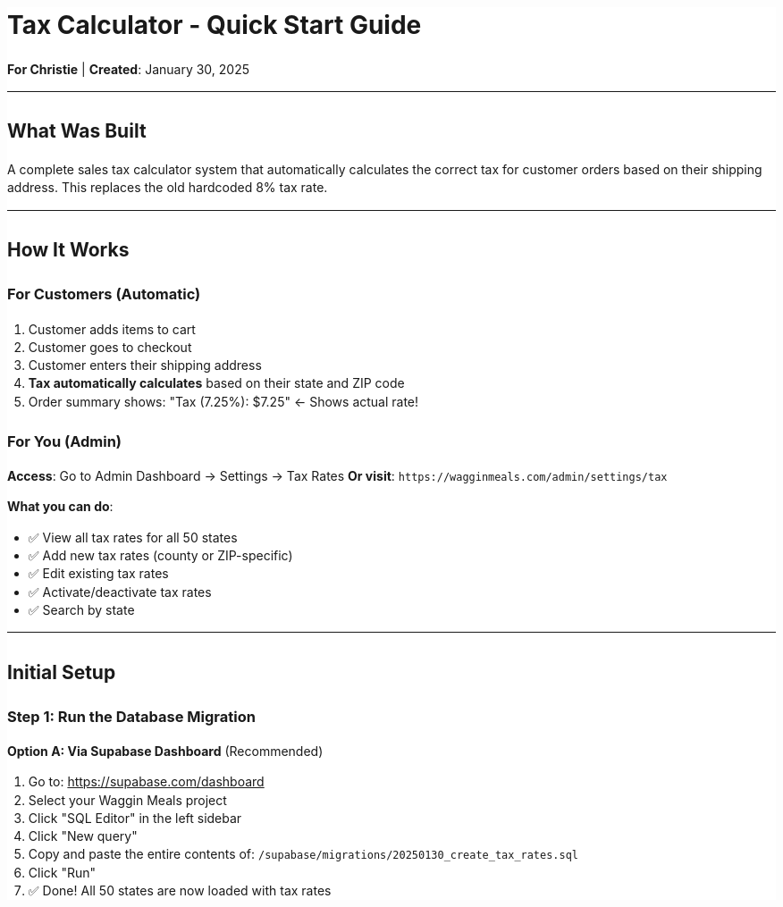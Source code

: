 # Tax Calculator - Quick Start Guide

**For Christie** | **Created**: January 30, 2025

---

## What Was Built

A complete sales tax calculator system that automatically calculates the correct tax for customer orders based on their shipping address. This replaces the old hardcoded 8% tax rate.

---

## How It Works

### For Customers (Automatic)

1. Customer adds items to cart
2. Customer goes to checkout
3. Customer enters their shipping address
4. **Tax automatically calculates** based on their state and ZIP code
5. Order summary shows: "Tax (7.25%): $7.25" ← Shows actual rate!

### For You (Admin)

**Access**: Go to Admin Dashboard → Settings → Tax Rates
**Or visit**: `https://wagginmeals.com/admin/settings/tax`

**What you can do**:
- ✅ View all tax rates for all 50 states
- ✅ Add new tax rates (county or ZIP-specific)
- ✅ Edit existing tax rates
- ✅ Activate/deactivate tax rates
- ✅ Search by state

---

## Initial Setup

### Step 1: Run the Database Migration

**Option A: Via Supabase Dashboard** (Recommended)
1. Go to: https://supabase.com/dashboard
2. Select your Waggin Meals project
3. Click "SQL Editor" in the left sidebar
4. Click "New query"
5. Copy and paste the entire contents of:
   `/supabase/migrations/20250130_create_tax_rates.sql`
6. Click "Run"
7. ✅ Done! All 50 states are now loaded with tax rates

